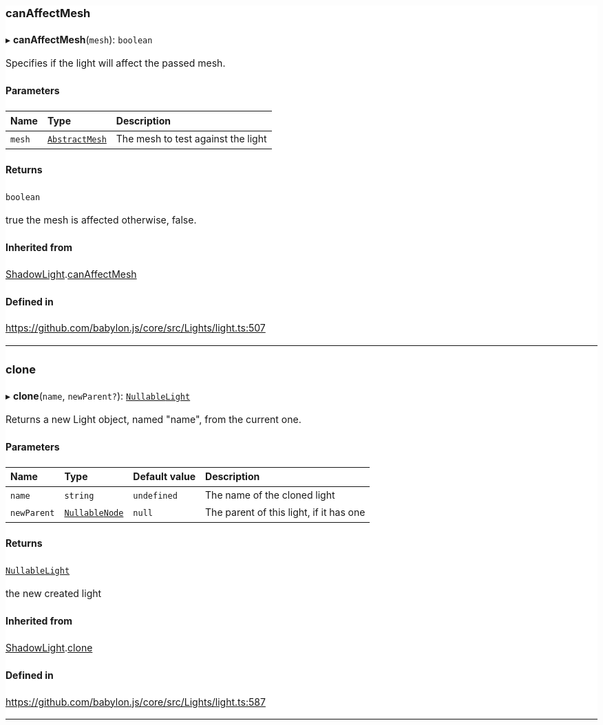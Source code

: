 ### canAffectMesh

▸ **canAffectMesh**(`mesh`): `boolean`

Specifies if the light will affect the passed mesh.

#### Parameters

| Name | Type | Description |
| :------ | :------ | :------ |
| `mesh` | [`AbstractMesh`](AbstractMesh.md) | The mesh to test against the light |

#### Returns

`boolean`

true the mesh is affected otherwise, false.

#### Inherited from

[ShadowLight](ShadowLight.md).[canAffectMesh](ShadowLight.md#canaffectmesh)

#### Defined in

https://github.com/babylon.js/core/src/Lights/light.ts:507

___

### clone

▸ **clone**(`name`, `newParent?`): [`Nullable`](../modules.md#nullable)[`Light`](Light.md)

Returns a new Light object, named "name", from the current one.

#### Parameters

| Name | Type | Default value | Description |
| :------ | :------ | :------ | :------ |
| `name` | `string` | `undefined` | The name of the cloned light |
| `newParent` | [`Nullable`](../modules.md#nullable)[`Node`](Node.md) | `null` | The parent of this light, if it has one |

#### Returns

[`Nullable`](../modules.md#nullable)[`Light`](Light.md)

the new created light

#### Inherited from

[ShadowLight](ShadowLight.md).[clone](ShadowLight.md#clone)

#### Defined in

https://github.com/babylon.js/core/src/Lights/light.ts:587

___
